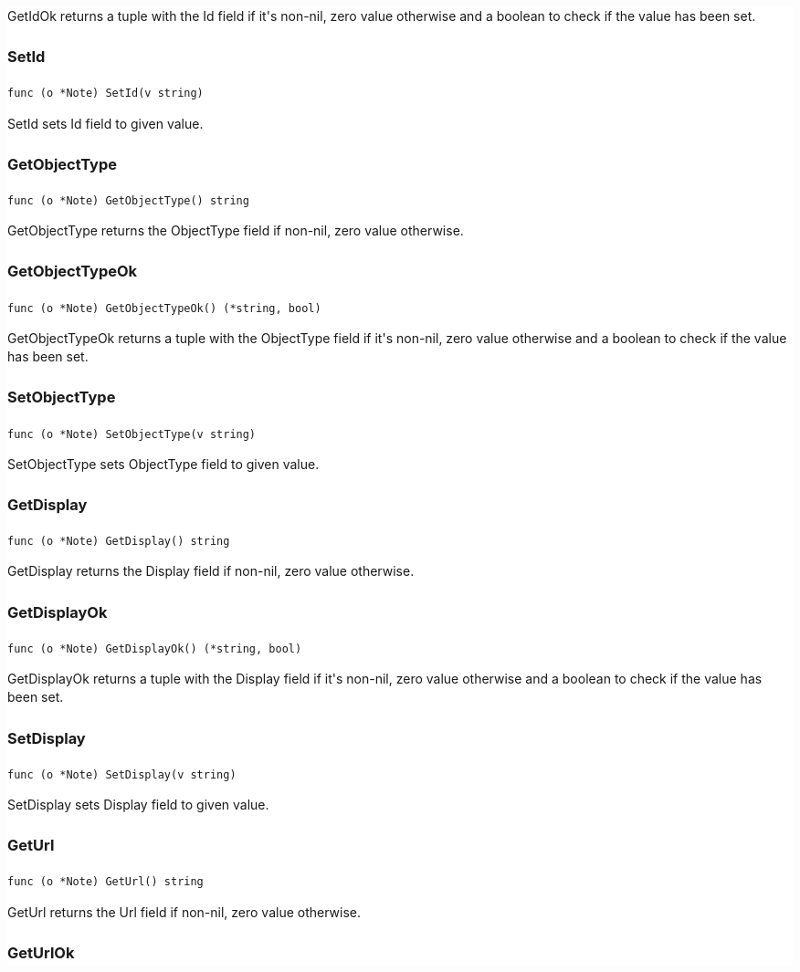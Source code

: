 GetIdOk returns a tuple with the Id field if it's non-nil, zero value otherwise
and a boolean to check if the value has been set.

### SetId

`func (o *Note) SetId(v string)`

SetId sets Id field to given value.


### GetObjectType

`func (o *Note) GetObjectType() string`

GetObjectType returns the ObjectType field if non-nil, zero value otherwise.

### GetObjectTypeOk

`func (o *Note) GetObjectTypeOk() (*string, bool)`

GetObjectTypeOk returns a tuple with the ObjectType field if it's non-nil, zero value otherwise
and a boolean to check if the value has been set.

### SetObjectType

`func (o *Note) SetObjectType(v string)`

SetObjectType sets ObjectType field to given value.


### GetDisplay

`func (o *Note) GetDisplay() string`

GetDisplay returns the Display field if non-nil, zero value otherwise.

### GetDisplayOk

`func (o *Note) GetDisplayOk() (*string, bool)`

GetDisplayOk returns a tuple with the Display field if it's non-nil, zero value otherwise
and a boolean to check if the value has been set.

### SetDisplay

`func (o *Note) SetDisplay(v string)`

SetDisplay sets Display field to given value.


### GetUrl

`func (o *Note) GetUrl() string`

GetUrl returns the Url field if non-nil, zero value otherwise.

### GetUrlOk
